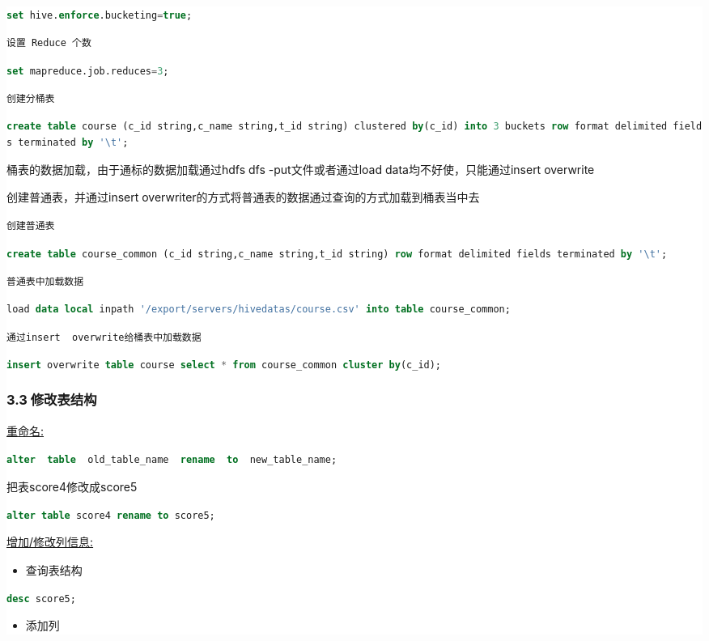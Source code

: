 ```sql
set hive.enforce.bucketing=true;
```

`设置 Reduce 个数`

```sql
set mapreduce.job.reduces=3;
```

`创建分桶表`

```sql
create table course (c_id string,c_name string,t_id string) clustered by(c_id) into 3 buckets row format delimited fields terminated by '\t';
```

桶表的数据加载，由于通标的数据加载通过hdfs  dfs  -put文件或者通过load  data均不好使，只能通过insert  overwrite

创建普通表，并通过insert  overwriter的方式将普通表的数据通过查询的方式加载到桶表当中去

`创建普通表`

```sql
create table course_common (c_id string,c_name string,t_id string) row format delimited fields terminated by '\t';
```

`普通表中加载数据`

```sql
load data local inpath '/export/servers/hivedatas/course.csv' into table course_common;
```

`通过insert  overwrite给桶表中加载数据`

```sql
insert overwrite table course select * from course_common cluster by(c_id);
```

### 3.3 修改表结构

[重命名:]()

```sql
alter  table  old_table_name  rename  to  new_table_name;
```

把表score4修改成score5

```sql
alter table score4 rename to score5;
```

[增加/修改列信息:]()

- 查询表结构

```sql
desc score5;
```

- 添加列
